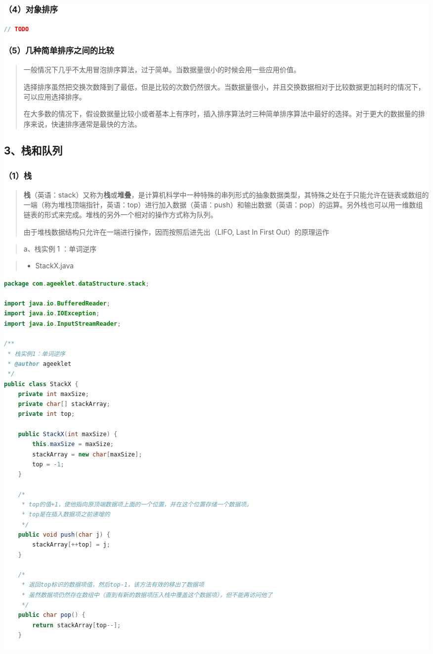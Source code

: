 ### （4）对象排序

```java
// TODO
```

### （5）几种简单排序之间的比较

>  一般情况下几乎不太用冒泡排序算法，过于简单。当数据量很小的时候会用一些应用价值。
>
> 选择排序虽然把交换次数降到了最低，但是比较的次数仍然很大。当数据量很小，并且交换数据相对于比较数据更加耗时的情况下，可以应用选择排序。
>
> 在大多数的情况下，假设数据量比较小或者基本上有序时，插入排序算法时三种简单排序算法中最好的选择。对于更大的数据量的排序来说，快速排序通常是最快的方法。		

## 3、栈和队列

### （1）栈

> **栈**（英语：stack）又称为**栈**或**堆叠**，是计算机科学中一种特殊的串列形式的抽象数据类型，其特殊之处在于只能允许在链表或数组的一端（称为堆栈顶端指针，英语：top）进行加入数据（英语：push）和输出数据（英语：pop）的运算。另外栈也可以用一维数组链表的形式来完成。堆栈的另外一个相对的操作方式称为队列。
>
> 由于堆栈数据结构只允许在一端进行操作，因而按照后进先出（LIFO, Last In First Out）的原理运作

> a、栈实例 1 ：单词逆序

> * StackX.java

```java
package com.ageeklet.dataStructure.stack;

import java.io.BufferedReader;
import java.io.IOException;
import java.io.InputStreamReader;

/**
 * 栈实例1：单词逆序
 * @author ageeklet
 */
public class StackX {
	private int maxSize;
	private char[] stackArray;
	private int top;
	
	public StackX(int maxSize) {
		this.maxSize = maxSize;
		stackArray = new char[maxSize];
		top = -1;
	}
	
	/*
	 * top的值+1，使他指向原顶端数据项上面的一个位置，并在这个位置存储一个数据项。
	 * top是在插入数据项之前递增的
	 */
	public void push(char j) {
		stackArray[++top] = j;
	}
	
	/*
	 * 返回top标识的数据项值，然后top-1，该方法有效的移出了数据项
	 * 虽然数据项仍然存在数组中（直到有新的数据项压入栈中覆盖这个数据项），但不能再访问他了
	 */
	public char pop() {
		return stackArray[top--];
	}
	
```